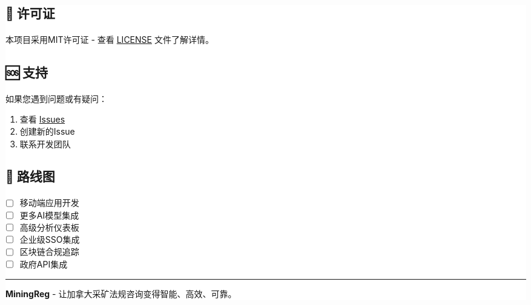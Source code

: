 ## 📄 许可证

本项目采用MIT许可证 - 查看 [LICENSE](LICENSE) 文件了解详情。

## 🆘 支持

如果您遇到问题或有疑问：

1. 查看 [Issues](https://github.com/baoqj/miningreg/issues)
2. 创建新的Issue
3. 联系开发团队

## 🎯 路线图

- [ ] 移动端应用开发
- [ ] 更多AI模型集成
- [ ] 高级分析仪表板
- [ ] 企业级SSO集成
- [ ] 区块链合规追踪
- [ ] 政府API集成

---

**MiningReg** - 让加拿大采矿法规咨询变得智能、高效、可靠。
